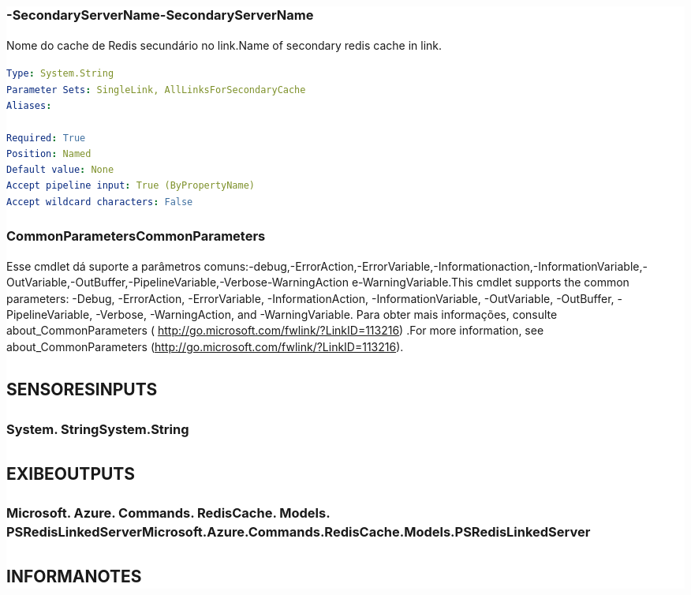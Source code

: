 ### <span data-ttu-id="86720-132">-SecondaryServerName</span><span class="sxs-lookup"><span data-stu-id="86720-132">-SecondaryServerName</span></span>
<span data-ttu-id="86720-133">Nome do cache de Redis secundário no link.</span><span class="sxs-lookup"><span data-stu-id="86720-133">Name of secondary redis cache in link.</span></span>

```yaml
Type: System.String
Parameter Sets: SingleLink, AllLinksForSecondaryCache
Aliases:

Required: True
Position: Named
Default value: None
Accept pipeline input: True (ByPropertyName)
Accept wildcard characters: False
```

### <span data-ttu-id="86720-134">CommonParameters</span><span class="sxs-lookup"><span data-stu-id="86720-134">CommonParameters</span></span>
<span data-ttu-id="86720-135">Esse cmdlet dá suporte a parâmetros comuns:-debug,-ErrorAction,-ErrorVariable,-Informationaction,-InformationVariable,-OutVariable,-OutBuffer,-PipelineVariable,-Verbose-WarningAction e-WarningVariable.</span><span class="sxs-lookup"><span data-stu-id="86720-135">This cmdlet supports the common parameters: -Debug, -ErrorAction, -ErrorVariable, -InformationAction, -InformationVariable, -OutVariable, -OutBuffer, -PipelineVariable, -Verbose, -WarningAction, and -WarningVariable.</span></span> <span data-ttu-id="86720-136">Para obter mais informações, consulte about_CommonParameters ( http://go.microsoft.com/fwlink/?LinkID=113216) .</span><span class="sxs-lookup"><span data-stu-id="86720-136">For more information, see about_CommonParameters (http://go.microsoft.com/fwlink/?LinkID=113216).</span></span>

## <span data-ttu-id="86720-137">SENSORES</span><span class="sxs-lookup"><span data-stu-id="86720-137">INPUTS</span></span>

### <span data-ttu-id="86720-138">System. String</span><span class="sxs-lookup"><span data-stu-id="86720-138">System.String</span></span>

## <span data-ttu-id="86720-139">EXIBE</span><span class="sxs-lookup"><span data-stu-id="86720-139">OUTPUTS</span></span>

### <span data-ttu-id="86720-140">Microsoft. Azure. Commands. RedisCache. Models. PSRedisLinkedServer</span><span class="sxs-lookup"><span data-stu-id="86720-140">Microsoft.Azure.Commands.RedisCache.Models.PSRedisLinkedServer</span></span>

## <span data-ttu-id="86720-141">INFORMA</span><span class="sxs-lookup"><span data-stu-id="86720-141">NOTES</span></span>
